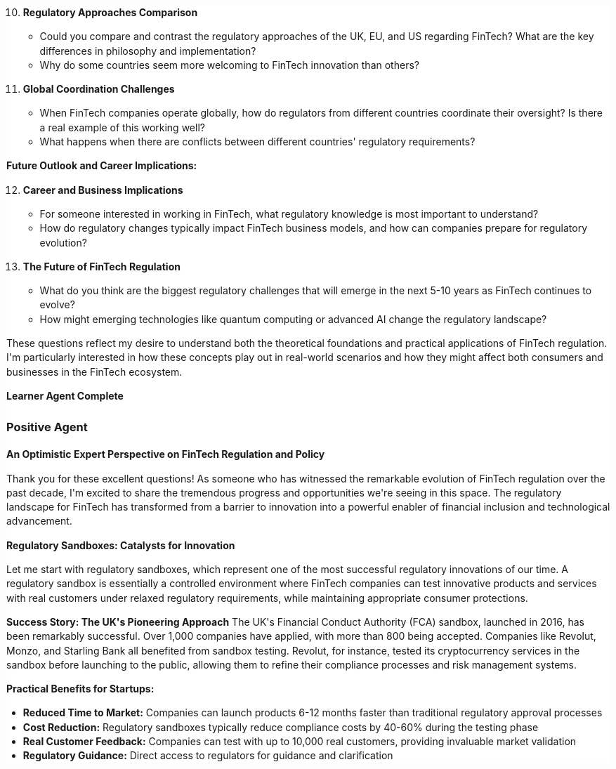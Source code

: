 10. **Regulatory Approaches Comparison**
    - Could you compare and contrast the regulatory approaches of the UK, EU, and US regarding FinTech? What are the key differences in philosophy and implementation?
    - Why do some countries seem more welcoming to FinTech innovation than others?

11. **Global Coordination Challenges**
    - When FinTech companies operate globally, how do regulators from different countries coordinate their oversight? Is there a real example of this working well?
    - What happens when there are conflicts between different countries' regulatory requirements?

**Future Outlook and Career Implications:**

12. **Career and Business Implications**
    - For someone interested in working in FinTech, what regulatory knowledge is most important to understand?
    - How do regulatory changes typically impact FinTech business models, and how can companies prepare for regulatory evolution?

13. **The Future of FinTech Regulation**
    - What do you think are the biggest regulatory challenges that will emerge in the next 5-10 years as FinTech continues to evolve?
    - How might emerging technologies like quantum computing or advanced AI change the regulatory landscape?

These questions reflect my desire to understand both the theoretical foundations and practical applications of FinTech regulation. I'm particularly interested in how these concepts play out in real-world scenarios and how they might affect both consumers and businesses in the FinTech ecosystem.

**Learner Agent Complete**

### Positive Agent

**An Optimistic Expert Perspective on FinTech Regulation and Policy**

Thank you for these excellent questions! As someone who has witnessed the remarkable evolution of FinTech regulation over the past decade, I'm excited to share the tremendous progress and opportunities we're seeing in this space. The regulatory landscape for FinTech has transformed from a barrier to innovation into a powerful enabler of financial inclusion and technological advancement.

**Regulatory Sandboxes: Catalysts for Innovation**

Let me start with regulatory sandboxes, which represent one of the most successful regulatory innovations of our time. A regulatory sandbox is essentially a controlled environment where FinTech companies can test innovative products and services with real customers under relaxed regulatory requirements, while maintaining appropriate consumer protections.

**Success Story: The UK's Pioneering Approach**
The UK's Financial Conduct Authority (FCA) sandbox, launched in 2016, has been remarkably successful. Over 1,000 companies have applied, with more than 800 being accepted. Companies like Revolut, Monzo, and Starling Bank all benefited from sandbox testing. Revolut, for instance, tested its cryptocurrency services in the sandbox before launching to the public, allowing them to refine their compliance processes and risk management systems.

**Practical Benefits for Startups:**
- **Reduced Time to Market:** Companies can launch products 6-12 months faster than traditional regulatory approval processes
- **Cost Reduction:** Regulatory sandboxes typically reduce compliance costs by 40-60% during the testing phase
- **Real Customer Feedback:** Companies can test with up to 10,000 real customers, providing invaluable market validation
- **Regulatory Guidance:** Direct access to regulators for guidance and clarification
